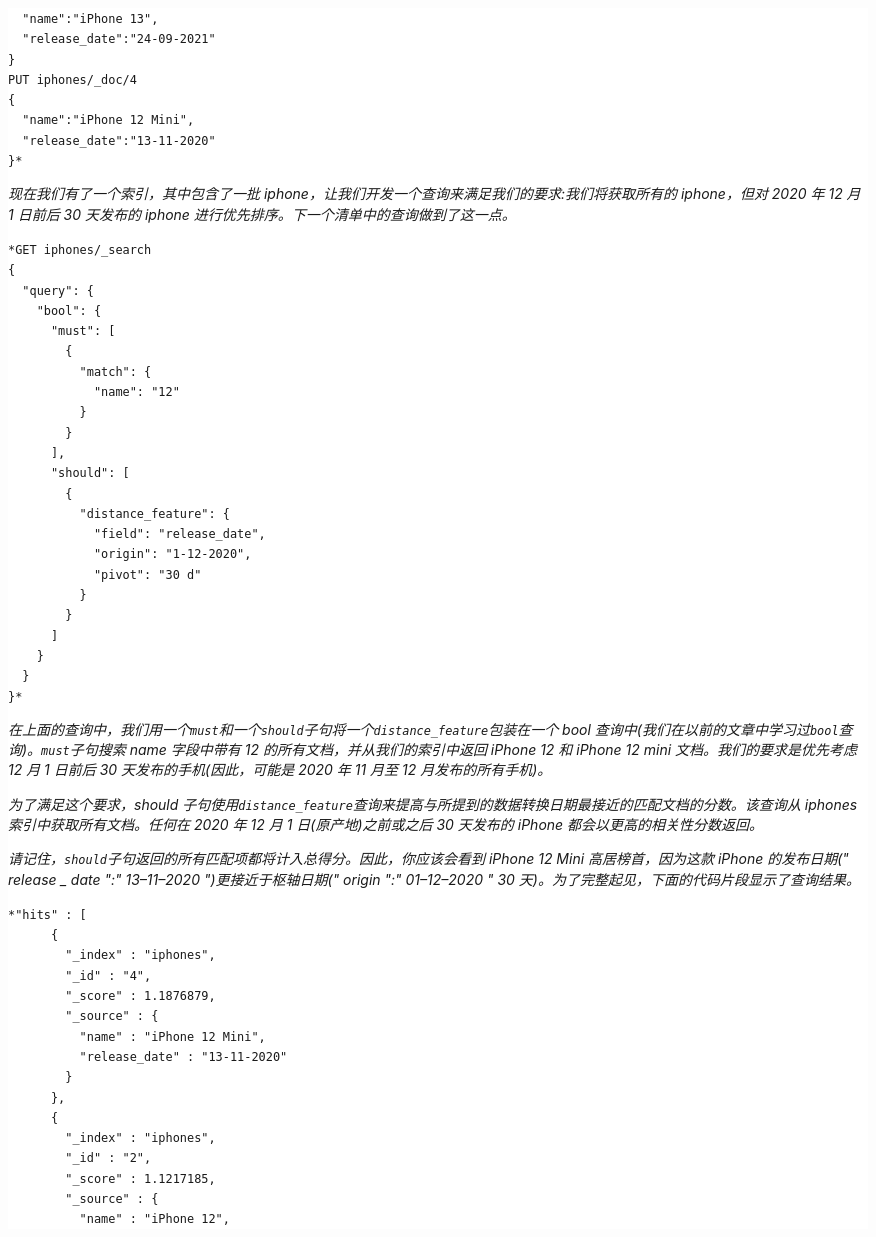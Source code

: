 ```
  "name":"iPhone 13",
  "release_date":"24-09-2021"
}
PUT iphones/_doc/4
{
  "name":"iPhone 12 Mini",
  "release_date":"13-11-2020"
}*
```

*现在我们有了一个索引，其中包含了一批 iphone，让我们开发一个查询来满足我们的要求:我们将获取所有的 iphone，但对 2020 年 12 月 1 日前后 30 天发布的 iphone 进行优先排序。下一个清单中的查询做到了这一点。*

```
*GET iphones/_search
{
  "query": {
    "bool": {
      "must": [
        {
          "match": {
            "name": "12"
          }
        }
      ],
      "should": [
        {
          "distance_feature": {
            "field": "release_date", 
            "origin": "1-12-2020", 
            "pivot": "30 d" 
          }
        }
      ]
    }
  }
}*
```

*在上面的查询中，我们用一个`must`和一个`should`子句将一个`distance_feature`包装在一个 bool 查询中(我们在以前的文章中学习过`bool`查询)。`must`子句搜索 name 字段中带有 12 的所有文档，并从我们的索引中返回 iPhone 12 和 iPhone 12 mini 文档。我们的要求是优先考虑 12 月 1 日前后 30 天发布的手机(因此，可能是 2020 年 11 月至 12 月发布的所有手机)。*

*为了满足这个要求，should 子句使用`distance_feature`查询来提高与所提到的数据转换日期最接近的匹配文档的分数。该查询从 iphones 索引中获取所有文档。任何在 2020 年 12 月 1 日(原产地)之前或之后 30 天发布的 iPhone 都会以更高的相关性分数返回。*

*请记住，`should`子句返回的所有匹配项都将计入总得分。因此，你应该会看到 iPhone 12 Mini 高居榜首，因为这款 iPhone 的发布日期(" release _ date ":" 13–11–2020 ")更接近于枢轴日期(" origin ":" 01–12–2020 " 30 天)。为了完整起见，下面的代码片段显示了查询结果。*

```
*"hits" : [
      {
        "_index" : "iphones",
        "_id" : "4",
        "_score" : 1.1876879,
        "_source" : {
          "name" : "iPhone 12 Mini",
          "release_date" : "13-11-2020"
        }
      },
      {
        "_index" : "iphones",
        "_id" : "2",
        "_score" : 1.1217185,
        "_source" : {
          "name" : "iPhone 12",
```